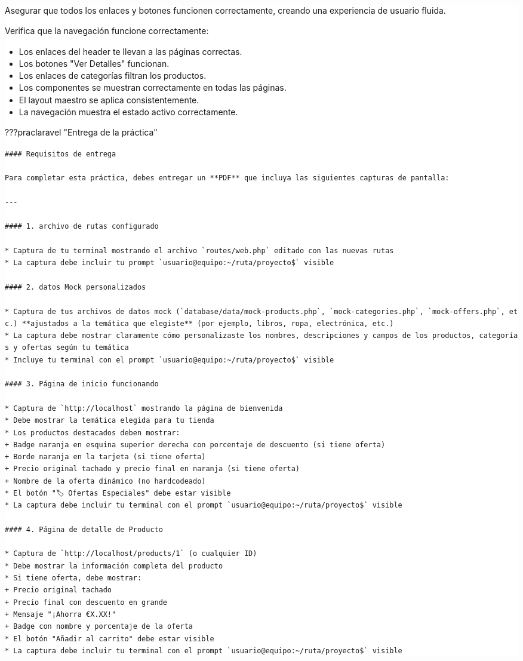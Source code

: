 Asegurar que todos los enlaces y botones funcionen correctamente, creando una experiencia de usuario fluida.

Verifica que la navegación funcione correctamente:

* Los enlaces del header te llevan a las páginas correctas.
* Los botones "Ver Detalles" funcionan.
* Los enlaces de categorías filtran los productos.
* Los componentes se muestran correctamente en todas las páginas.
* El layout maestro se aplica consistentemente.
* La navegación muestra el estado activo correctamente.

???praclaravel "Entrega de la práctica"

    #### Requisitos de entrega

    Para completar esta práctica, debes entregar un **PDF** que incluya las siguientes capturas de pantalla:

    ---

    #### 1. archivo de rutas configurado

    * Captura de tu terminal mostrando el archivo `routes/web.php` editado con las nuevas rutas
    * La captura debe incluir tu prompt `usuario@equipo:~/ruta/proyecto$` visible

    #### 2. datos Mock personalizados

    * Captura de tus archivos de datos mock (`database/data/mock-products.php`, `mock-categories.php`, `mock-offers.php`, etc.) **ajustados a la temática que elegiste** (por ejemplo, libros, ropa, electrónica, etc.)
    * La captura debe mostrar claramente cómo personalizaste los nombres, descripciones y campos de los productos, categorías y ofertas según tu temática
    * Incluye tu terminal con el prompt `usuario@equipo:~/ruta/proyecto$` visible

    #### 3. Página de inicio funcionando

    * Captura de `http://localhost` mostrando la página de bienvenida
    * Debe mostrar la temática elegida para tu tienda
    * Los productos destacados deben mostrar:
    + Badge naranja en esquina superior derecha con porcentaje de descuento (si tiene oferta)
    + Borde naranja en la tarjeta (si tiene oferta)
    + Precio original tachado y precio final en naranja (si tiene oferta)
    + Nombre de la oferta dinámico (no hardcodeado)
    * El botón "🏷️ Ofertas Especiales" debe estar visible
    * La captura debe incluir tu terminal con el prompt `usuario@equipo:~/ruta/proyecto$` visible

    #### 4. Página de detalle de Producto

    * Captura de `http://localhost/products/1` (o cualquier ID)
    * Debe mostrar la información completa del producto
    * Si tiene oferta, debe mostrar:
    + Precio original tachado
    + Precio final con descuento en grande
    + Mensaje "¡Ahorra €X.XX!"
    + Badge con nombre y porcentaje de la oferta
    * El botón "Añadir al carrito" debe estar visible
    * La captura debe incluir tu terminal con el prompt `usuario@equipo:~/ruta/proyecto$` visible
